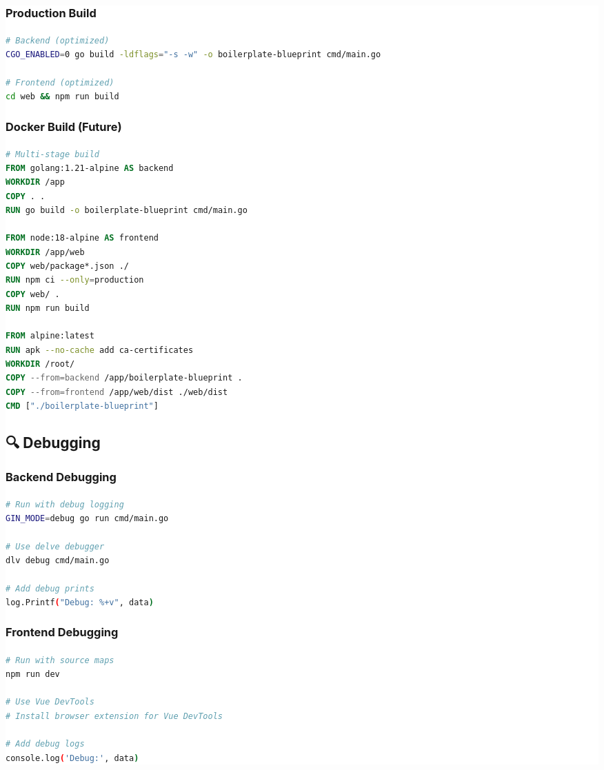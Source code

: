 ### Production Build
```bash
# Backend (optimized)
CGO_ENABLED=0 go build -ldflags="-s -w" -o boilerplate-blueprint cmd/main.go

# Frontend (optimized)
cd web && npm run build
```

### Docker Build (Future)
```dockerfile
# Multi-stage build
FROM golang:1.21-alpine AS backend
WORKDIR /app
COPY . .
RUN go build -o boilerplate-blueprint cmd/main.go

FROM node:18-alpine AS frontend
WORKDIR /app/web
COPY web/package*.json ./
RUN npm ci --only=production
COPY web/ .
RUN npm run build

FROM alpine:latest
RUN apk --no-cache add ca-certificates
WORKDIR /root/
COPY --from=backend /app/boilerplate-blueprint .
COPY --from=frontend /app/web/dist ./web/dist
CMD ["./boilerplate-blueprint"]
```

## 🔍 Debugging

### Backend Debugging
```bash
# Run with debug logging
GIN_MODE=debug go run cmd/main.go

# Use delve debugger
dlv debug cmd/main.go

# Add debug prints
log.Printf("Debug: %+v", data)
```

### Frontend Debugging
```bash
# Run with source maps
npm run dev

# Use Vue DevTools
# Install browser extension for Vue DevTools

# Add debug logs
console.log('Debug:', data)
```
